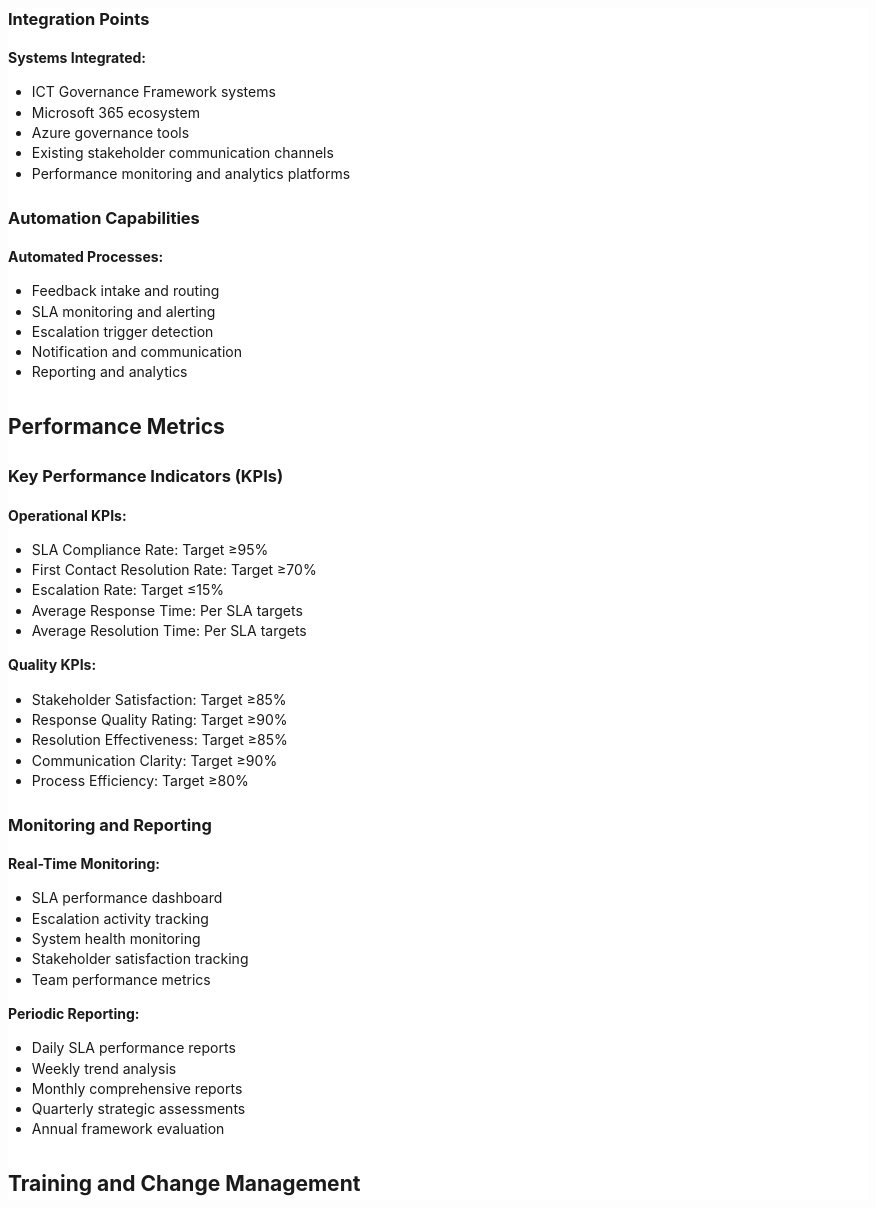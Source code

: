 ### Integration Points
**Systems Integrated:**
- ICT Governance Framework systems
- Microsoft 365 ecosystem
- Azure governance tools
- Existing stakeholder communication channels
- Performance monitoring and analytics platforms

### Automation Capabilities
**Automated Processes:**
- Feedback intake and routing
- SLA monitoring and alerting
- Escalation trigger detection
- Notification and communication
- Reporting and analytics

## Performance Metrics

### Key Performance Indicators (KPIs)
**Operational KPIs:**
- SLA Compliance Rate: Target ≥95%
- First Contact Resolution Rate: Target ≥70%
- Escalation Rate: Target ≤15%
- Average Response Time: Per SLA targets
- Average Resolution Time: Per SLA targets

**Quality KPIs:**
- Stakeholder Satisfaction: Target ≥85%
- Response Quality Rating: Target ≥90%
- Resolution Effectiveness: Target ≥85%
- Communication Clarity: Target ≥90%
- Process Efficiency: Target ≥80%

### Monitoring and Reporting
**Real-Time Monitoring:**
- SLA performance dashboard
- Escalation activity tracking
- System health monitoring
- Stakeholder satisfaction tracking
- Team performance metrics

**Periodic Reporting:**
- Daily SLA performance reports
- Weekly trend analysis
- Monthly comprehensive reports
- Quarterly strategic assessments
- Annual framework evaluation

## Training and Change Management
